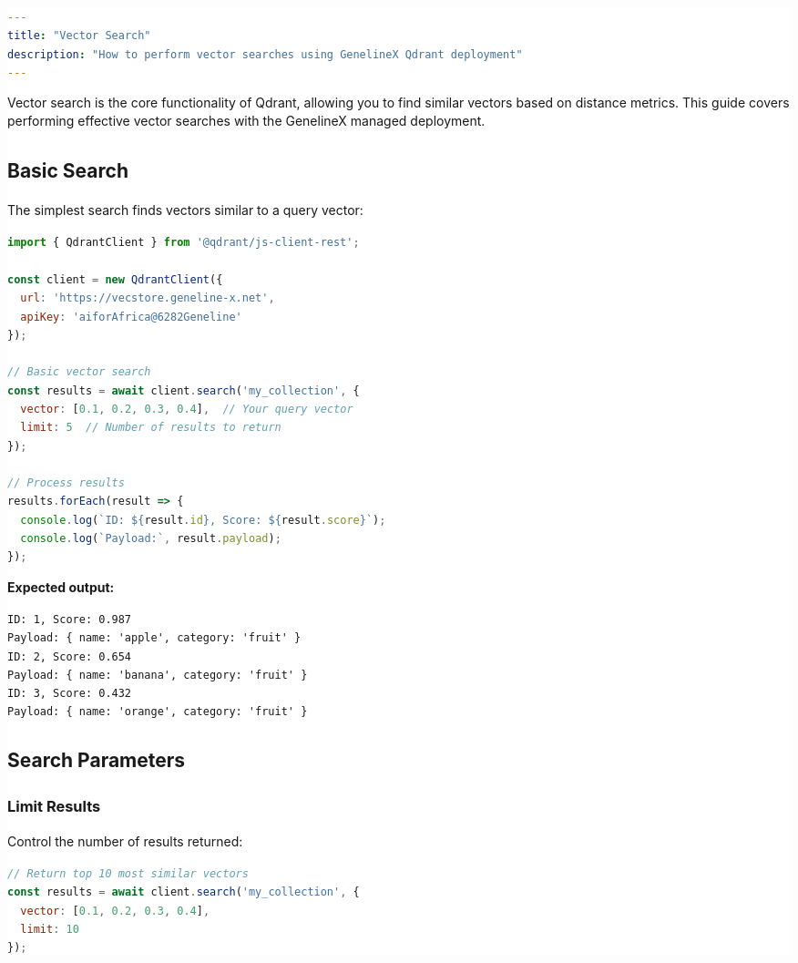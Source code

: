 ```yaml
---
title: "Vector Search"
description: "How to perform vector searches using GenelineX Qdrant deployment"
---
```


Vector search is the core functionality of Qdrant, allowing you to find similar vectors based on distance metrics. This guide covers performing effective vector searches with the GenelineX managed deployment.

## Basic Search

The simplest search finds vectors similar to a query vector:

```javascript
import { QdrantClient } from '@qdrant/js-client-rest';

const client = new QdrantClient({
  url: 'https://vecstore.geneline-x.net',
  apiKey: 'aiforAfrica@6282Geneline'
});

// Basic vector search
const results = await client.search('my_collection', {
  vector: [0.1, 0.2, 0.3, 0.4],  // Your query vector
  limit: 5  // Number of results to return
});

// Process results
results.forEach(result => {
  console.log(`ID: ${result.id}, Score: ${result.score}`);
  console.log(`Payload:`, result.payload);
});
```

**Expected output:**
```
ID: 1, Score: 0.987
Payload: { name: 'apple', category: 'fruit' }
ID: 2, Score: 0.654  
Payload: { name: 'banana', category: 'fruit' }
ID: 3, Score: 0.432
Payload: { name: 'orange', category: 'fruit' }
```

## Search Parameters

### Limit Results

Control the number of results returned:

```javascript
// Return top 10 most similar vectors
const results = await client.search('my_collection', {
  vector: [0.1, 0.2, 0.3, 0.4],
  limit: 10
});
```
